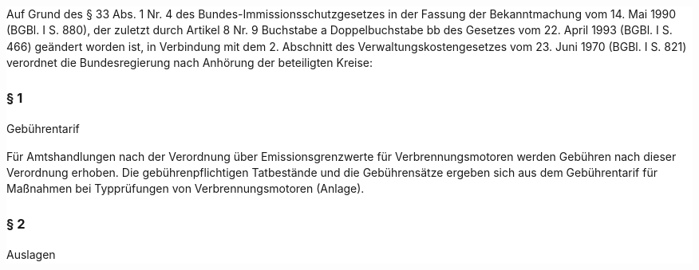 <div>

<div class="jnhtml">

<div>

<div class="jurAbsatz">

Auf Grund des § 33 Abs. 1 Nr. 4 des Bundes-Immissionsschutzgesetzes in
der Fassung der Bekanntmachung vom 14. Mai 1990 (BGBl. I S. 880), der
zuletzt durch Artikel 8 Nr. 9 Buchstabe a Doppelbuchstabe bb des
Gesetzes vom 22. April 1993 (BGBl. I S. 466) geändert worden ist, in
Verbindung mit dem 2. Abschnitt des Verwaltungskostengesetzes vom 23.
Juni 1970 (BGBl. I S. 821) verordnet die Bundesregierung nach Anhörung
der beteiligten Kreise:

</div>

</div>

</div>

</div>

<span id="BJNR073500000BJNE000200310.html"></span>

### § 1  
Gebührentarif

<div>

<div class="jnhtml">

<div>

<div class="jurAbsatz">

Für Amtshandlungen nach der Verordnung über Emissionsgrenzwerte für
Verbrennungsmotoren werden Gebühren nach dieser Verordnung erhoben. Die
gebührenpflichtigen Tatbestände und die Gebührensätze ergeben sich aus
dem Gebührentarif für Maßnahmen bei Typprüfungen von Verbrennungsmotoren
(Anlage).

</div>

</div>

</div>

</div>

<span id="BJNR073500000BJNE000301377.html"></span>

### § 2  
Auslagen

<div>

<div class="jnhtml">
